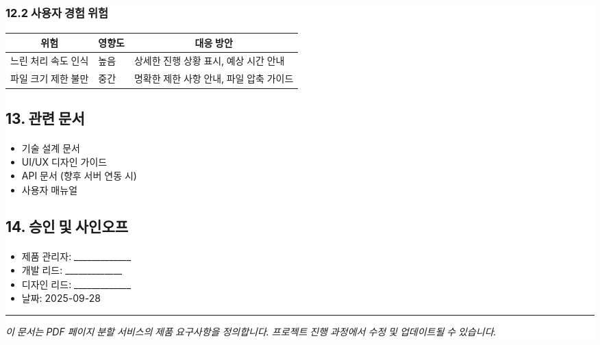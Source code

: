 ### 12.2 사용자 경험 위험
| 위험 | 영향도 | 대응 방안 |
|------|--------|-----------|
| 느린 처리 속도 인식 | 높음 | 상세한 진행 상황 표시, 예상 시간 안내 |
| 파일 크기 제한 불만 | 중간 | 명확한 제한 사항 안내, 파일 압축 가이드 |

## 13. 관련 문서
- 기술 설계 문서
- UI/UX 디자인 가이드
- API 문서 (향후 서버 연동 시)
- 사용자 매뉴얼

## 14. 승인 및 사인오프
- 제품 관리자: _____________
- 개발 리드: _____________
- 디자인 리드: _____________
- 날짜: 2025-09-28

---

*이 문서는 PDF 페이지 분할 서비스의 제품 요구사항을 정의합니다. 프로젝트 진행 과정에서 수정 및 업데이트될 수 있습니다.*